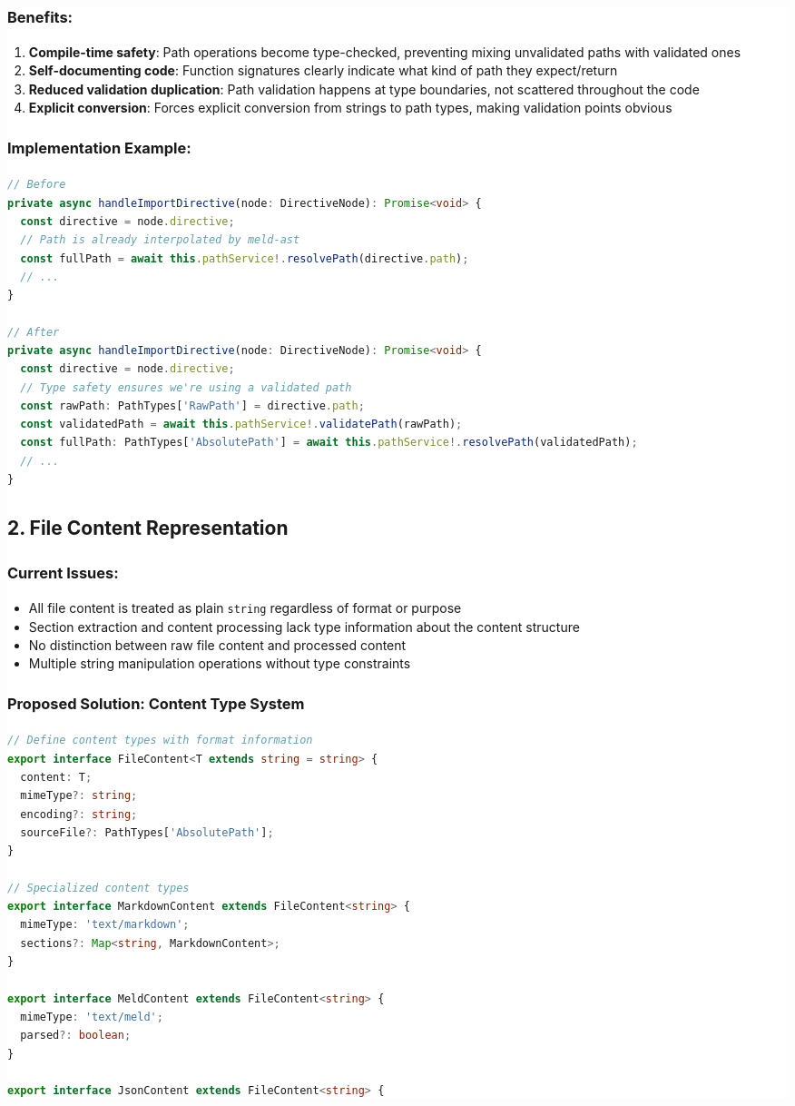 ### Benefits:
1. **Compile-time safety**: Path operations become type-checked, preventing mixing unvalidated paths with validated ones
2. **Self-documenting code**: Function signatures clearly indicate what kind of path they expect/return
3. **Reduced validation duplication**: Path validation happens at type boundaries, not scattered throughout the code
4. **Explicit conversion**: Forces explicit conversion from strings to path types, making validation points obvious

### Implementation Example:
```typescript
// Before
private async handleImportDirective(node: DirectiveNode): Promise<void> {
  const directive = node.directive;
  // Path is already interpolated by meld-ast
  const fullPath = await this.pathService!.resolvePath(directive.path);
  // ...
}

// After
private async handleImportDirective(node: DirectiveNode): Promise<void> {
  const directive = node.directive;
  // Type safety ensures we're using a validated path
  const rawPath: PathTypes['RawPath'] = directive.path;
  const validatedPath = await this.pathService!.validatePath(rawPath);
  const fullPath: PathTypes['AbsolutePath'] = await this.pathService!.resolvePath(validatedPath);
  // ...
}
```

## 2. File Content Representation

### Current Issues:
- All file content is treated as plain `string` regardless of format or purpose
- Section extraction and content processing lack type information about the content structure
- No distinction between raw file content and processed content
- Multiple string manipulation operations without type constraints

### Proposed Solution: Content Type System

```typescript
// Define content types with format information
export interface FileContent<T extends string = string> {
  content: T;
  mimeType?: string;
  encoding?: string;
  sourceFile?: PathTypes['AbsolutePath'];
}

// Specialized content types
export interface MarkdownContent extends FileContent<string> {
  mimeType: 'text/markdown';
  sections?: Map<string, MarkdownContent>;
}

export interface MeldContent extends FileContent<string> {
  mimeType: 'text/meld';
  parsed?: boolean;
}

export interface JsonContent extends FileContent<string> {
```